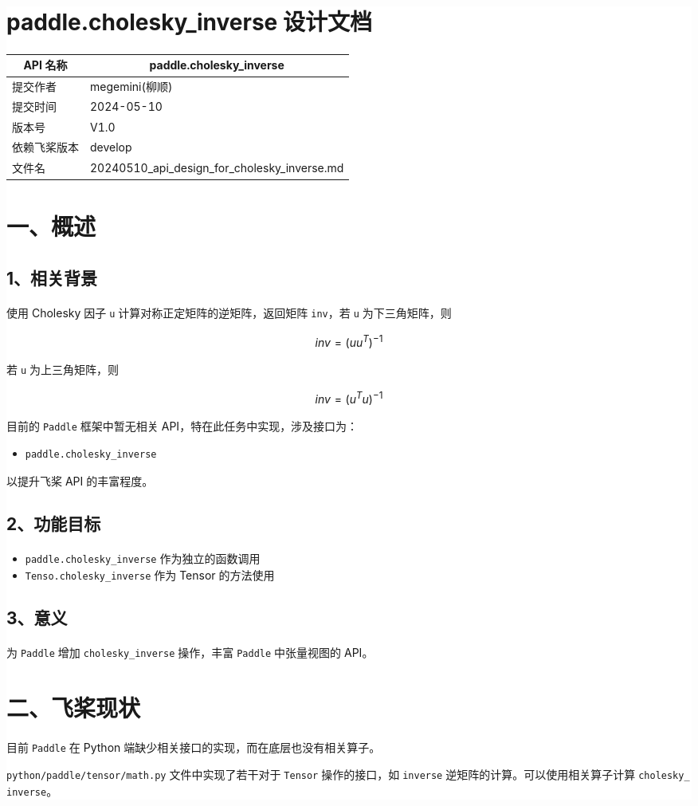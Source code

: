 # paddle.cholesky_inverse 设计文档

| API 名称 | paddle.cholesky_inverse |
| - | - |
| 提交作者 | megemini(柳顺) |
| 提交时间 | 2024-05-10 |
| 版本号 | V1.0 |
| 依赖飞桨版本 | develop |
| 文件名 | 20240510_api_design_for_cholesky_inverse.md |

# 一、概述

## 1、相关背景

使用 Cholesky 因子 `u` 计算对称正定矩阵的逆矩阵，返回矩阵 `inv`，若 `u` 为下三角矩阵，则

$$
inv = (uu^{T})^{-1}
$$

若 `u` 为上三角矩阵，则

$$
inv = (u^{T}u)^{-1}
$$

目前的 `Paddle` 框架中暂无相关 API，特在此任务中实现，涉及接口为：

- `paddle.cholesky_inverse`

以提升飞桨 API 的丰富程度。

## 2、功能目标

- `paddle.cholesky_inverse` 作为独立的函数调用
- `Tenso.cholesky_inverse` 作为 Tensor 的方法使用

## 3、意义

为 `Paddle` 增加 `cholesky_inverse` 操作，丰富 `Paddle` 中张量视图的 API。

# 二、飞桨现状

目前 `Paddle` 在 Python 端缺少相关接口的实现，而在底层也没有相关算子。

`python/paddle/tensor/math.py` 文件中实现了若干对于 `Tensor` 操作的接口，如 `inverse` 逆矩阵的计算。可以使用相关算子计算 `cholesky_inverse`。
